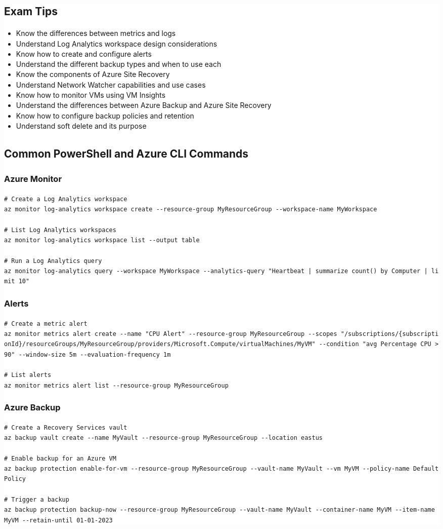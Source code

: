 ## Exam Tips

- Know the differences between metrics and logs
- Understand Log Analytics workspace design considerations
- Know how to create and configure alerts
- Understand the different backup types and when to use each
- Know the components of Azure Site Recovery
- Understand Network Watcher capabilities and use cases
- Know how to monitor VMs using VM Insights
- Understand the differences between Azure Backup and Azure Site Recovery
- Know how to configure backup policies and retention
- Understand soft delete and its purpose

## Common PowerShell and Azure CLI Commands

### Azure Monitor
```
# Create a Log Analytics workspace
az monitor log-analytics workspace create --resource-group MyResourceGroup --workspace-name MyWorkspace

# List Log Analytics workspaces
az monitor log-analytics workspace list --output table

# Run a Log Analytics query
az monitor log-analytics query --workspace MyWorkspace --analytics-query "Heartbeat | summarize count() by Computer | limit 10"
```

### Alerts
```
# Create a metric alert
az monitor metrics alert create --name "CPU Alert" --resource-group MyResourceGroup --scopes "/subscriptions/{subscriptionId}/resourceGroups/MyResourceGroup/providers/Microsoft.Compute/virtualMachines/MyVM" --condition "avg Percentage CPU > 90" --window-size 5m --evaluation-frequency 1m

# List alerts
az monitor metrics alert list --resource-group MyResourceGroup
```

### Azure Backup
```
# Create a Recovery Services vault
az backup vault create --name MyVault --resource-group MyResourceGroup --location eastus

# Enable backup for an Azure VM
az backup protection enable-for-vm --resource-group MyResourceGroup --vault-name MyVault --vm MyVM --policy-name DefaultPolicy

# Trigger a backup
az backup protection backup-now --resource-group MyResourceGroup --vault-name MyVault --container-name MyVM --item-name MyVM --retain-until 01-01-2023
```

